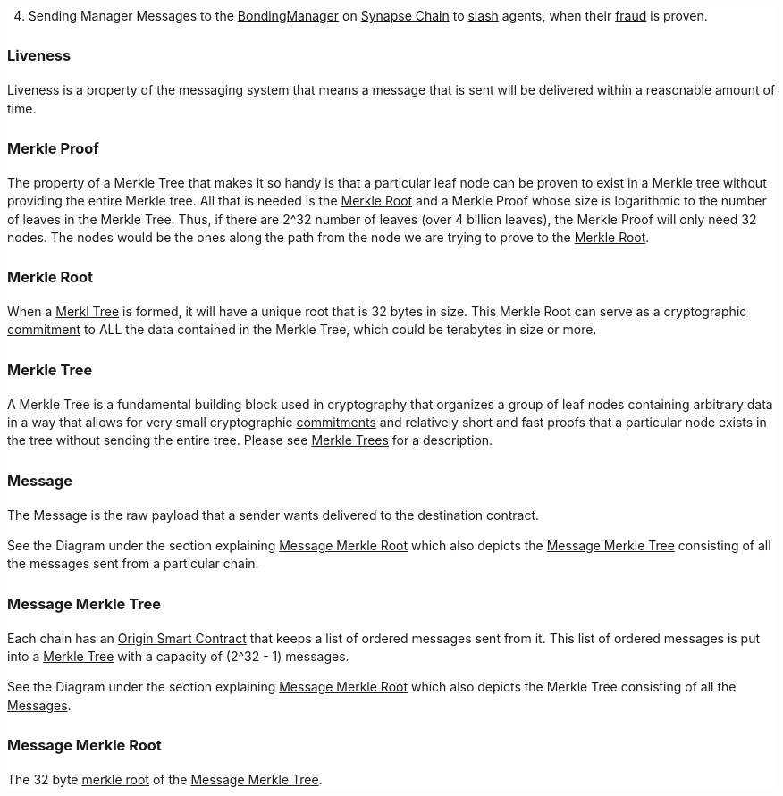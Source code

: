 4.  Sending Manager Messages to the [BondingManager](#bonding-manager-smart-contract) on [Synapse Chain](#synapse-chain) to [slash](#slash) agents, when their [fraud](#fraud) is proven.

### Liveness
Liveness is a property of the messaging system that means a message that is sent will be delivered within a
reasonable amount of time.

### Merkle Proof
The property of a Merkle Tree that makes it so handy is that a particular leaf node can be proven to exist in a Merkle tree
without providing the entire Merkle tree. All that is needed is the [Merkle Root](#merkle-root) and a Merkle Proof whose size is
logarithmic to the number of leaves in the Merkle Tree. Thus, if there are 2^32 number of leaves (over 4 billion leaves), the
Merkle Proof will only need 32 nodes. The nodes would be the ones along the path from the node we are trying to prove to the [Merkle Root](#merkle-root).

### Merkle Root
When a [Merkl Tree](#merkle-tree) is formed, it will have a unique root that is 32 bytes in size. This Merkle Root
can serve as a cryptographic [commitment](#commitment) to ALL the data contained in the Merkle Tree, which could be terabytes in size or more.

### Merkle Tree
A Merkle Tree is a fundamental building block used in cryptography that organizes a group of leaf nodes containing
arbitrary data in a way that allows for very small cryptographic [commitments](#commitment) and relatively short and fast proofs that a
particular node exists in the tree without sending the entire tree.
Please see [Merkle Trees](https://www.simplilearn.com/tutorials/blockchain-tutorial/merkle-tree-in-blockchain) for a description.

### Message
The Message is the raw payload that a sender wants delivered to the destination contract.

See the Diagram under the section explaining [Message Merkle Root](#message-merkle-root) which also depicts the [Message Merkle Tree](#message-merkle-tree) consisting of all the messages sent from a particular chain.

### Message Merkle Tree
Each chain has an [Origin Smart Contract](#origin-smart-contract) that keeps a list of ordered messages sent from it.
This list of ordered messages is put into a [Merkle Tree](#merkle-tree) with a capacity of (2^32 - 1) messages.

See the Diagram under the section explaining [Message Merkle Root](#message-merkle-root) which also depicts the Merkle Tree consisting of all the [Messages](#message).

### Message Merkle Root
The 32 byte [merkle root](#merkle-root) of the [Message Merkle Tree](#message-merkle-tree).
